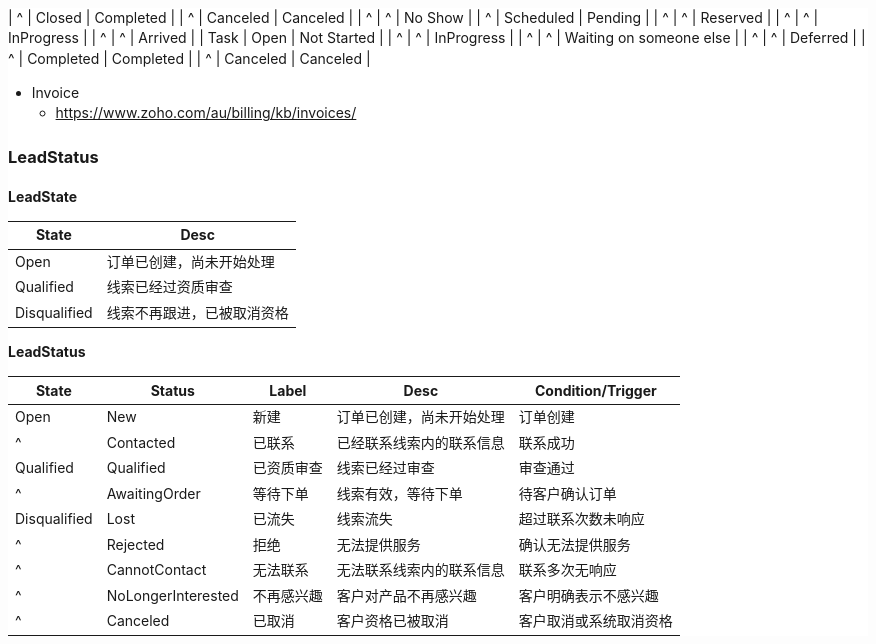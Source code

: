| ^                 | Closed       | Completed               |
| ^                 | Canceled     | Canceled                |
| ^                 | ^            | No Show                 |
| ^                 | Scheduled    | Pending                 |
| ^                 | ^            | Reserved                |
| ^                 | ^            | InProgress              |
| ^                 | ^            | Arrived                 |
| Task              | Open         | Not Started             |
| ^                 | ^            | InProgress              |
| ^                 | ^            | Waiting on someone else |
| ^                 | ^            | Deferred                |
| ^                 | Completed    | Completed               |
| ^                 | Canceled     | Canceled                |

- Invoice
  - https://www.zoho.com/au/billing/kb/invoices/

### LeadStatus

**LeadState**

| State        | Desc                       |
| ------------ | -------------------------- |
| Open         | 订单已创建，尚未开始处理   |
| Qualified    | 线索已经过资质审查         |
| Disqualified | 线索不再跟进，已被取消资格 |

**LeadStatus**

| State        | Status             | Label      | Desc                     | Condition/Trigger      |
| ------------ | ------------------ | ---------- | ------------------------ | ---------------------- |
| Open         | New                | 新建       | 订单已创建，尚未开始处理 | 订单创建               |
| ^            | Contacted          | 已联系     | 已经联系线索内的联系信息 | 联系成功               |
| Qualified    | Qualified          | 已资质审查 | 线索已经过审查           | 审查通过               |
| ^            | AwaitingOrder      | 等待下单   | 线索有效，等待下单       | 待客户确认订单         |
| Disqualified | Lost               | 已流失     | 线索流失                 | 超过联系次数未响应     |
| ^            | Rejected           | 拒绝       | 无法提供服务             | 确认无法提供服务       |
| ^            | CannotContact      | 无法联系   | 无法联系线索内的联系信息 | 联系多次无响应         |
| ^            | NoLongerInterested | 不再感兴趣 | 客户对产品不再感兴趣     | 客户明确表示不感兴趣   |
| ^            | Canceled           | 已取消     | 客户资格已被取消         | 客户取消或系统取消资格 |
